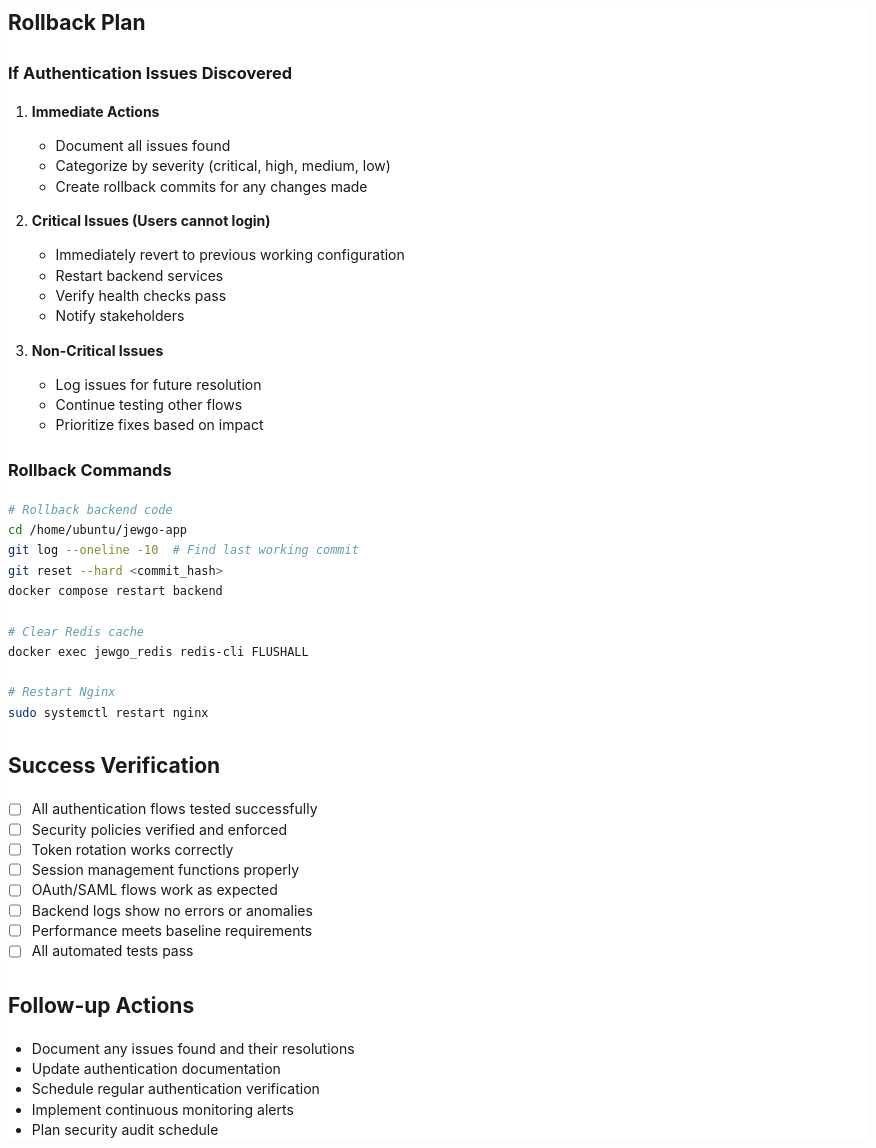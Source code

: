 ## Rollback Plan

### If Authentication Issues Discovered
1. **Immediate Actions**
   - Document all issues found
   - Categorize by severity (critical, high, medium, low)
   - Create rollback commits for any changes made

2. **Critical Issues (Users cannot login)**
   - Immediately revert to previous working configuration
   - Restart backend services
   - Verify health checks pass
   - Notify stakeholders

3. **Non-Critical Issues**
   - Log issues for future resolution
   - Continue testing other flows
   - Prioritize fixes based on impact

### Rollback Commands
```bash
# Rollback backend code
cd /home/ubuntu/jewgo-app
git log --oneline -10  # Find last working commit
git reset --hard <commit_hash>
docker compose restart backend

# Clear Redis cache
docker exec jewgo_redis redis-cli FLUSHALL

# Restart Nginx
sudo systemctl restart nginx
```

## Success Verification
- [ ] All authentication flows tested successfully
- [ ] Security policies verified and enforced
- [ ] Token rotation works correctly
- [ ] Session management functions properly
- [ ] OAuth/SAML flows work as expected
- [ ] Backend logs show no errors or anomalies
- [ ] Performance meets baseline requirements
- [ ] All automated tests pass

## Follow-up Actions
- Document any issues found and their resolutions
- Update authentication documentation
- Schedule regular authentication verification
- Implement continuous monitoring alerts
- Plan security audit schedule
